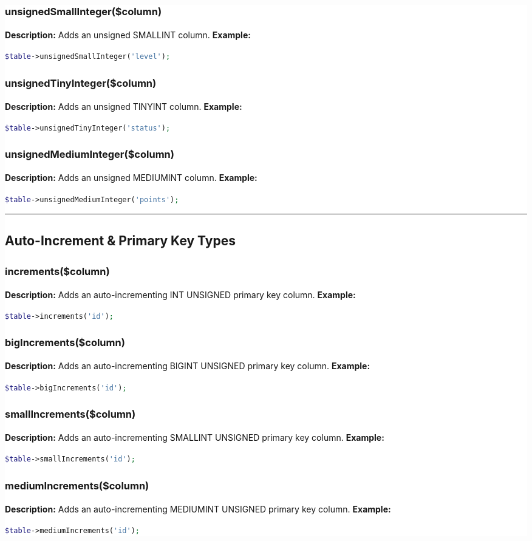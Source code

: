 ### unsignedSmallInteger($column)
**Description:** Adds an unsigned SMALLINT column.
**Example:**
```php
$table->unsignedSmallInteger('level');
```

### unsignedTinyInteger($column)
**Description:** Adds an unsigned TINYINT column.
**Example:**
```php
$table->unsignedTinyInteger('status');
```

### unsignedMediumInteger($column)
**Description:** Adds an unsigned MEDIUMINT column.
**Example:**
```php
$table->unsignedMediumInteger('points');
```

---

## Auto-Increment & Primary Key Types

### increments($column)
**Description:** Adds an auto-incrementing INT UNSIGNED primary key column.
**Example:**
```php
$table->increments('id');
```

### bigIncrements($column)
**Description:** Adds an auto-incrementing BIGINT UNSIGNED primary key column.
**Example:**
```php
$table->bigIncrements('id');
```

### smallIncrements($column)
**Description:** Adds an auto-incrementing SMALLINT UNSIGNED primary key column.
**Example:**
```php
$table->smallIncrements('id');
```

### mediumIncrements($column)
**Description:** Adds an auto-incrementing MEDIUMINT UNSIGNED primary key column.
**Example:**
```php
$table->mediumIncrements('id');
```
